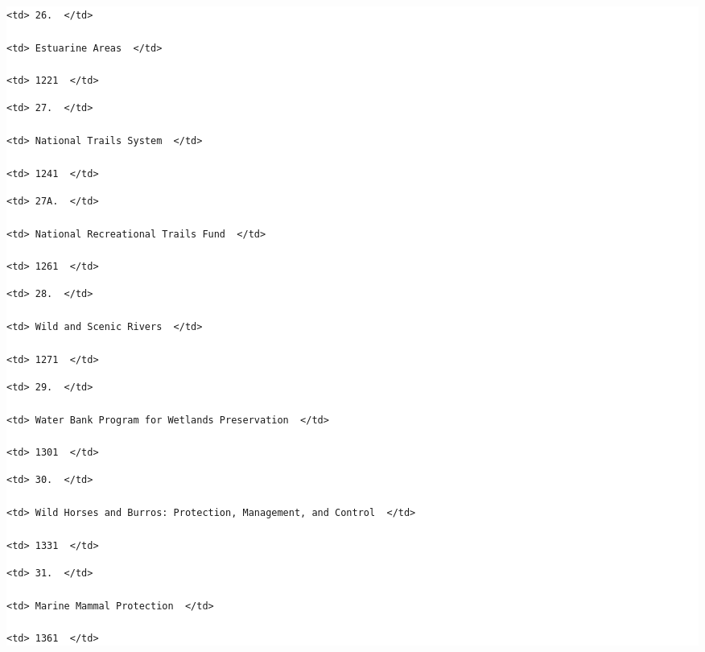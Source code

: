    <td> 26.  </td>

    <td> Estuarine Areas  </td>

    <td> 1221  </td>

  </tr>

  <tr>

    <td> 27.  </td>

    <td> National Trails System  </td>

    <td> 1241  </td>

  </tr>

  <tr>

    <td> 27A.  </td>

    <td> National Recreational Trails Fund  </td>

    <td> 1261  </td>

  </tr>

  <tr>

    <td> 28.  </td>

    <td> Wild and Scenic Rivers  </td>

    <td> 1271  </td>

  </tr>

  <tr>

    <td> 29.  </td>

    <td> Water Bank Program for Wetlands Preservation  </td>

    <td> 1301  </td>

  </tr>

  <tr>

    <td> 30.  </td>

    <td> Wild Horses and Burros: Protection, Management, and Control  </td>

    <td> 1331  </td>

  </tr>

  <tr>

    <td> 31.  </td>

    <td> Marine Mammal Protection  </td>

    <td> 1361  </td>
